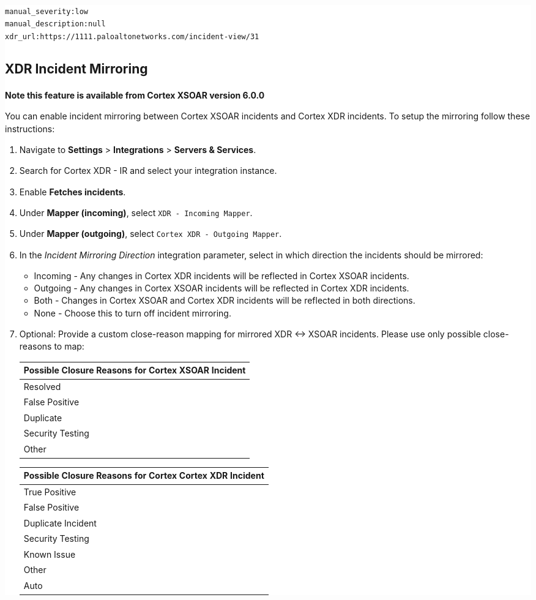 ```
manual_severity:low
manual_description:null
xdr_url:https://1111.paloaltonetworks.com/incident-view/31
```

## XDR Incident Mirroring

**Note this feature is available from Cortex XSOAR version 6.0.0**

You can enable incident mirroring between Cortex XSOAR incidents and Cortex XDR incidents.
To setup the mirroring follow these instructions:

1. Navigate to **Settings** > **Integrations** > **Servers & Services**.
2. Search for Cortex XDR - IR and select your integration instance.
3. Enable **Fetches incidents**.
4. Under **Mapper (incoming)**, select `XDR - Incoming Mapper`.
5. Under **Mapper (outgoing)**, select `Cortex XDR - Outgoing Mapper`.
6. In the *Incident Mirroring Direction* integration parameter, select in which direction the incidents should be mirrored:
   - Incoming - Any changes in Cortex XDR incidents will be reflected in Cortex XSOAR incidents.
   - Outgoing - Any changes in Cortex XSOAR incidents will be reflected in Cortex XDR incidents.
   - Both - Changes in Cortex XSOAR and Cortex XDR incidents will be reflected in both directions.
   - None - Choose this to turn off incident mirroring.
   
7. Optional: Provide a custom close-reason mapping for mirrored XDR <-> XSOAR incidents. Please use only possible close-reasons to map: 
    
    | Possible Closure Reasons for Cortex XSOAR Incident |                      
    |----------------------------------------------------|
    | Resolved                                           |
    | False Positive                                     |
    | Duplicate                                          |
    | Security Testing                                   |
    | Other                                              |

    |Possible Closure Reasons for Cortex Cortex XDR Incident|
    |-----------------------------------|
    | True Positive                     |
    | False Positive                    |
    | Duplicate Incident                |
    | Security Testing                  |
    | Known Issue                       |
    | Other                             |
    | Auto                              |
    